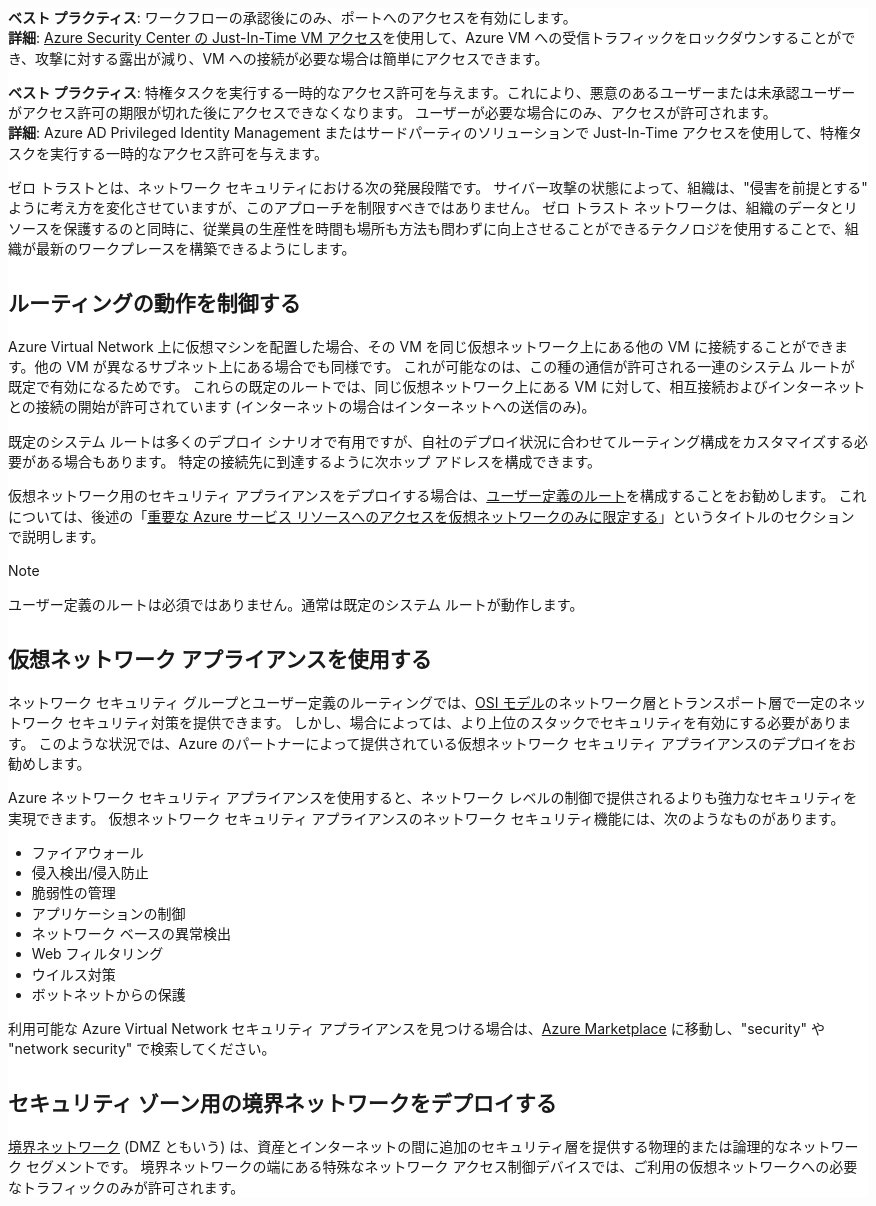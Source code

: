 **ベスト プラクティス**: ワークフローの承認後にのみ、ポートへのアクセスを有効にします。  
**詳細**: [Azure Security Center の Just-In-Time VM アクセス](../security-center/security-center-just-in-time.md)を使用して、Azure VM への受信トラフィックをロックダウンすることができ、攻撃に対する露出が減り、VM への接続が必要な場合は簡単にアクセスできます。

**ベスト プラクティス**: 特権タスクを実行する一時的なアクセス許可を与えます。これにより、悪意のあるユーザーまたは未承認ユーザーがアクセス許可の期限が切れた後にアクセスできなくなります。 ユーザーが必要な場合にのみ、アクセスが許可されます。  
**詳細**: Azure AD Privileged Identity Management またはサードパーティのソリューションで Just-In-Time アクセスを使用して、特権タスクを実行する一時的なアクセス許可を与えます。

ゼロ トラストとは、ネットワーク セキュリティにおける次の発展段階です。 サイバー攻撃の状態によって、組織は、"侵害を前提とする" ように考え方を変化させていますが、このアプローチを制限すべきではありません。 ゼロ トラスト ネットワークは、組織のデータとリソースを保護するのと同時に、従業員の生産性を時間も場所も方法も問わずに向上させることができるテクノロジを使用することで、組織が最新のワークプレースを構築できるようにします。

## <a name="control-routing-behavior"></a>ルーティングの動作を制御する
Azure Virtual Network 上に仮想マシンを配置した場合、その VM を同じ仮想ネットワーク上にある他の VM に接続することができます。他の VM が異なるサブネット上にある場合でも同様です。 これが可能なのは、この種の通信が許可される一連のシステム ルートが既定で有効になるためです。 これらの既定のルートでは、同じ仮想ネットワーク上にある VM に対して、相互接続およびインターネットとの接続の開始が許可されています (インターネットの場合はインターネットへの送信のみ)。

既定のシステム ルートは多くのデプロイ シナリオで有用ですが、自社のデプロイ状況に合わせてルーティング構成をカスタマイズする必要がある場合もあります。 特定の接続先に到達するように次ホップ アドレスを構成できます。

仮想ネットワーク用のセキュリティ アプライアンスをデプロイする場合は、[ユーザー定義のルート](../virtual-network/virtual-networks-udr-overview.md)を構成することをお勧めします。 これについては、後述の「[重要な Azure サービス リソースへのアクセスを仮想ネットワークのみに限定する](azure-security-network-security-best-practices.md#secure-your-critical-azure-service-resources-to-only-your-virtual-networks)」というタイトルのセクションで説明します。

> [!NOTE]
> ユーザー定義のルートは必須ではありません。通常は既定のシステム ルートが動作します。
>
>

## <a name="use-virtual-network-appliances"></a>仮想ネットワーク アプライアンスを使用する
ネットワーク セキュリティ グループとユーザー定義のルーティングでは、[OSI モデル](https://en.wikipedia.org/wiki/OSI_model)のネットワーク層とトランスポート層で一定のネットワーク セキュリティ対策を提供できます。 しかし、場合によっては、より上位のスタックでセキュリティを有効にする必要があります。 このような状況では、Azure のパートナーによって提供されている仮想ネットワーク セキュリティ アプライアンスのデプロイをお勧めします。

Azure ネットワーク セキュリティ アプライアンスを使用すると、ネットワーク レベルの制御で提供されるよりも強力なセキュリティを実現できます。 仮想ネットワーク セキュリティ アプライアンスのネットワーク セキュリティ機能には、次のようなものがあります。


* ファイアウォール
* 侵入検出/侵入防止
* 脆弱性の管理
* アプリケーションの制御
* ネットワーク ベースの異常検出
* Web フィルタリング
* ウイルス対策
* ボットネットからの保護

利用可能な Azure Virtual Network セキュリティ アプライアンスを見つける場合は、[Azure Marketplace](https://azure.microsoft.com/marketplace/) に移動し、"security" や "network security" で検索してください。

## <a name="deploy-perimeter-networks-for-security-zones"></a>セキュリティ ゾーン用の境界ネットワークをデプロイする
[境界ネットワーク](https://docs.microsoft.com/azure/best-practices-network-security) (DMZ ともいう) は、資産とインターネットの間に追加のセキュリティ層を提供する物理的または論理的なネットワーク セグメントです。 境界ネットワークの端にある特殊なネットワーク アクセス制御デバイスでは、ご利用の仮想ネットワークへの必要なトラフィックのみが許可されます。
